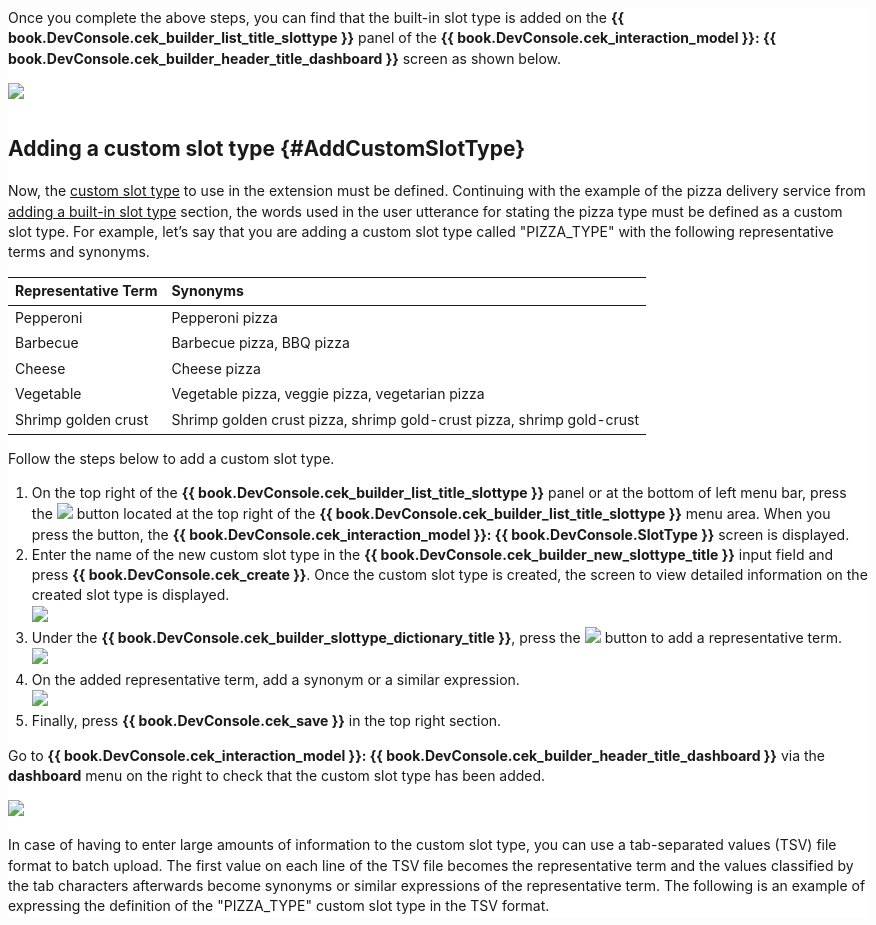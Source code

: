 Once you complete the above steps, you can find that the built-in slot type is added on the **{{ book.DevConsole.cek_builder_list_title_slottype }}** panel of the **{{ book.DevConsole.cek_interaction_model }}: {{ book.DevConsole.cek_builder_header_title_dashboard }}** screen as shown below.

![](/DevConsole/Resources/Images/DevConsole-Added_Built-in_Slot_Type.png)

## Adding a custom slot type {#AddCustomSlotType}

Now, the [custom slot type](/Design/Design_Guideline_For_Extension.md#Slot) to use in the extension must be defined. Continuing with the example of the pizza delivery service from [adding a built-in slot type](#AddBuiltinSlotType) section, the words used in the user utterance for stating the pizza type must be defined as a custom slot type. For example, let’s say that you are adding a custom slot type called "PIZZA_TYPE" with the following representative terms and synonyms.

| Representative Term | Synonyms                                                              |
|:--------------------|:----------------------------------------------------------------------|
| Pepperoni           | Pepperoni pizza                                                       |
| Barbecue            | Barbecue pizza, BBQ pizza                                             |
| Cheese              | Cheese pizza                                                          |
| Vegetable           | Vegetable pizza, veggie pizza, vegetarian pizza                       |
| Shrimp golden crust | Shrimp golden crust pizza, shrimp gold-crust pizza, shrimp gold-crust |

Follow the steps below to add a custom slot type.

<ol>
  <li>On the top right of the <strong>{{ book.DevConsole.cek_builder_list_title_slottype }}</strong> panel or at the bottom of left menu bar, press the <img class="inlineImage" src="/DevConsole/Resources/Images/DevConsole-Plus_Button.png" /> button located at the top right of the <strong>{{ book.DevConsole.cek_builder_list_title_slottype }}</strong> menu area. When you press the button, the <strong>{{ book.DevConsole.cek_interaction_model }}: {{ book.DevConsole.SlotType }}</strong> screen is displayed.</li>
  <li>Enter the name of the new custom slot type in the <strong>{{ book.DevConsole.cek_builder_new_slottype_title }}</strong> input field and press <strong>{{ book.DevConsole.cek_create }}</strong>. Once the custom slot type is created, the screen to view detailed information on the created slot type is displayed.</li>
  <img src="/DevConsole/Resources/Images/DevConsole-Add_Custom_Slot_Type_1.png" />
  <li>Under the <strong>{{ book.DevConsole.cek_builder_slottype_dictionary_title }}</strong>, press the <img class="inlineImage" src="/DevConsole/Resources/Images/DevConsole-Plus_Button.png" /> button to add a representative term.</li>
  <img src="/DevConsole/Resources/Images/DevConsole-Add_Custom_Slot_Type_2.png" />
  <li>On the added representative term, add a synonym or a similar expression.</li>
  <img src="/DevConsole/Resources/Images/DevConsole-Add_Custom_Slot_Type_3.png" />
  <li>Finally, press <strong>{{ book.DevConsole.cek_save }}</strong> in the top right section.</li>
</ol>

Go to **{{ book.DevConsole.cek_interaction_model }}: {{ book.DevConsole.cek_builder_header_title_dashboard }}** via the <strong>dashboard</strong> menu on the right to check that the custom slot type has been added.

![](/DevConsole/Resources/Images/DevConsole-Added_Custom_Slot_Type.png)

In case of having to enter large amounts of information to the custom slot type, you can use a tab-separated values (TSV) file format to batch upload. The first value on each line of the TSV file becomes the representative term and the values classified by the tab characters afterwards become synonyms or similar expressions of the representative term. The following is an example of expressing the definition of the "PIZZA_TYPE" custom slot type in the TSV format.
